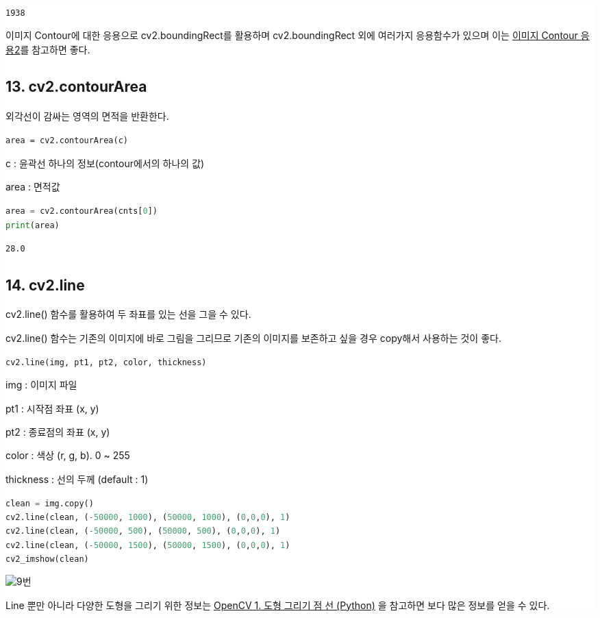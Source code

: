     1938


이미지 Contour에 대한 응용으로 cv2.boundingRect를 활용하며 cv2.boundingRect 외에 여러가지 응용함수가 있으며 이는 [이미지 Contour 응용2](https://m.blog.naver.com/PostView.nhn?isHttpsRedirect=true&blogId=samsjang&logNo=220517391218)를 참고하면 좋다.

## 13. cv2.contourArea

외각선이 감싸는 영역의 면적을 반환한다.



```
area = cv2.contourArea(c)
```
c : 윤곽선 하나의 정보(contour에서의 하나의 값)

area : 면적값


```python
area = cv2.contourArea(cnts[0])
print(area)
```

    28.0


## 14. cv2.line

cv2.line() 함수를 활용하여 두 좌표를 있는 선을 그을 수 있다.

cv2.line() 함수는 기존의 이미지에 바로 그림을 그리므로 기존의 이미지를 보존하고 싶을 경우 copy해서 사용하는 것이 좋다.

```
cv2.line(img, pt1, pt2, color, thickness)
```
img : 이미지 파일

pt1 : 시작점 좌표 (x, y)

pt2 : 종료점의 좌표 (x, y)

color : 색상 (r, g, b). 0 ~ 255

thickness : 선의 두께 (default : 1)


```python
clean = img.copy()
cv2.line(clean, (-50000, 1000), (50000, 1000), (0,0,0), 1)
cv2.line(clean, (-50000, 500), (50000, 500), (0,0,0), 1)
cv2.line(clean, (-50000, 1500), (50000, 1500), (0,0,0), 1)
cv2_imshow(clean)
```


![9번](https://user-images.githubusercontent.com/53552847/120942697-92982180-c765-11eb-93e1-65524174a416.png)

Line 뿐만 아니라 다양한 도형을 그리기 위한 정보는 [OpenCV 1. 도형 그리기 점 선 (Python)](https://copycoding.tistory.com/145) 을 참고하면 보다 많은 정보를 얻을 수 있다.
